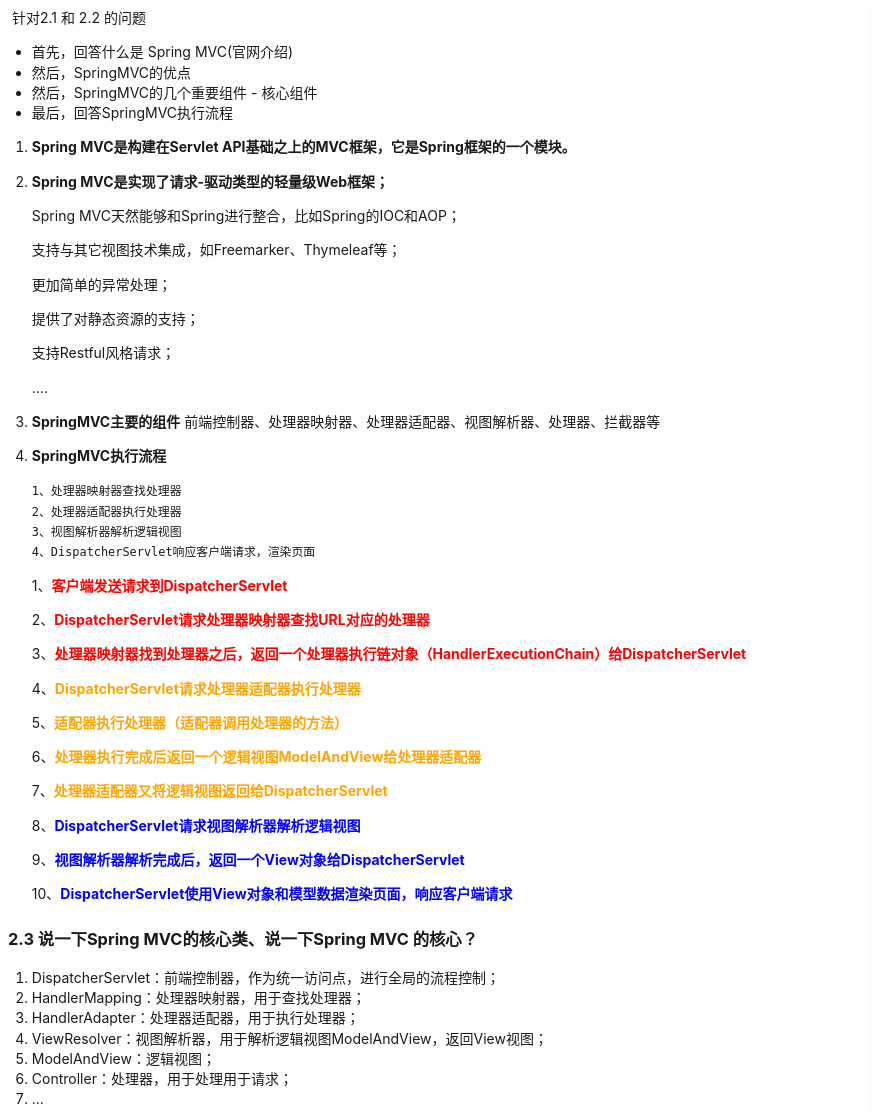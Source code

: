 ​	针对2.1 和 2.2 的问题   
- 首先，回答什么是 Spring MVC(官网介绍)
- 然后，SpringMVC的优点
- 然后，SpringMVC的几个重要组件 - 核心组件
- 最后，回答SpringMVC执行流程

1. **Spring MVC是构建在Servlet API基础之上的MVC框架，它是Spring框架的一个模块。**

2. **Spring MVC是实现了请求-驱动类型的轻量级Web框架；**

   Spring MVC天然能够和Spring进行整合，比如Spring的IOC和AOP；

   支持与其它视图技术集成，如Freemarker、Thymeleaf等；

   更加简单的异常处理；

   提供了对静态资源的支持；

   支持Restful风格请求；

   ....

3. **SpringMVC主要的组件**
   前端控制器、处理器映射器、处理器适配器、视图解析器、处理器、拦截器等

4. **SpringMVC执行流程**

     ```
     1、处理器映射器查找处理器
     2、处理器适配器执行处理器
     3、视图解析器解析逻辑视图
     4、DispatcherServlet响应客户端请求，渲染页面
     ```

     1、**<font color="red">客户端发送请求到DispatcherServlet</font>**

     2、**<font color="red">DispatcherServlet请求处理器映射器查找URL对应的处理器</font>**

     3、**<font color="red">处理器映射器找到处理器之后，返回一个处理器执行链对象（HandlerExecutionChain）给DispatcherServlet</font>**

     4、**<font color="orange">DispatcherServlet请求处理器适配器执行处理器</font>**

     5、**<font color="orange">适配器执行处理器（适配器调用处理器的方法）</font>**

     6、**<font color="orange">处理器执行完成后返回一个逻辑视图ModelAndView给处理器适配器</font>**

     7、**<font color="orange">处理器适配器又将逻辑视图返回给DispatcherServlet</font>**

     8、**<font color="blue">DispatcherServlet请求视图解析器解析逻辑视图</font>**

     9、**<font color="blue">视图解析器解析完成后，返回一个View对象给DispatcherServlet</font>**

     10、**<font color="blue">DispatcherServlet使用View对象和模型数据渲染页面，响应客户端请求</font>**

### 2.3 说一下Spring MVC的核心类、说一下Spring MVC 的核心？

1. DispatcherServlet：前端控制器，作为统一访问点，进行全局的流程控制；
2. HandlerMapping：处理器映射器，用于查找处理器；
3. HandlerAdapter：处理器适配器，用于执行处理器；
4. ViewResolver：视图解析器，用于解析逻辑视图ModelAndView，返回View视图；
5. ModelAndView：逻辑视图；
6. Controller：处理器，用于处理用于请求；
7. ...
